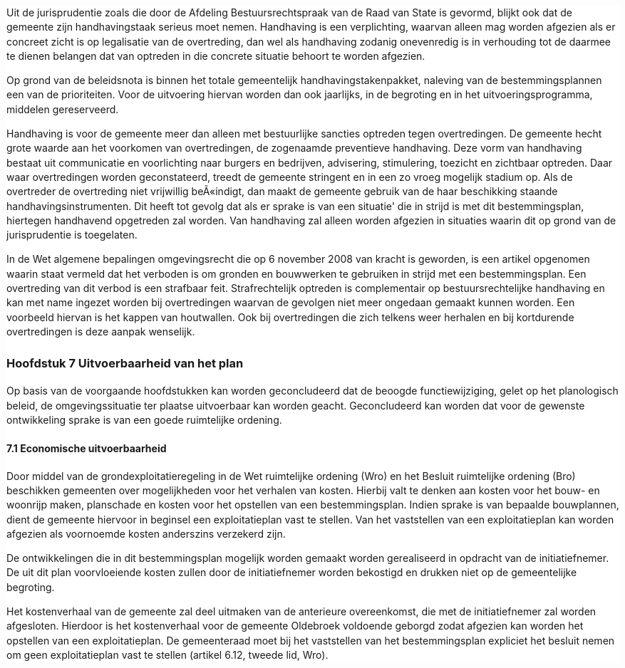 Uit de jurisprudentie zoals die door de Afdeling Bestuursrechtspraak van de Raad van State is gevormd, blijkt ook dat de gemeente zijn handhavingstaak serieus moet nemen. Handhaving is een verplichting, waarvan alleen mag worden afgezien als er concreet zicht is op legalisatie van de overtreding, dan wel als handhaving zodanig onevenredig is in verhouding tot de daarmee te dienen belangen dat van optreden in die concrete situatie behoort te worden afgezien.

Op grond van de beleidsnota is binnen het totale gemeentelijk handhavingstakenpakket, naleving van de bestemmingsplannen een van de prioriteiten. Voor de uitvoering hiervan worden dan ook jaarlijks, in de begroting en in het uitvoeringsprogramma, middelen gereserveerd.

Handhaving is voor de gemeente meer dan alleen met bestuurlijke sancties optreden tegen overtredingen. De gemeente hecht grote waarde aan het voorkomen van overtredingen, de zogenaamde preventieve handhaving. Deze vorm van handhaving bestaat uit communicatie en voorlichting naar burgers en bedrijven, advisering, stimulering, toezicht en zichtbaar optreden. Daar waar overtredingen worden geconstateerd, treedt de gemeente stringent en in een zo vroeg mogelijk stadium op. Als de overtreder de overtreding niet vrijwillig beÃ«indigt, dan maakt de gemeente gebruik van de haar beschikking staande handhavingsinstrumenten. Dit heeft tot gevolg dat als er sprake is van een situatie' die in strijd is met dit bestemmingsplan, hiertegen handhavend opgetreden zal worden. Van handhaving zal alleen worden afgezien in situaties waarin dit op grond van de jurisprudentie is toegelaten.

In de Wet algemene bepalingen omgevingsrecht die op 6 november 2008 van kracht is geworden, is een artikel opgenomen waarin staat vermeld dat het verboden is om gronden en bouwwerken te gebruiken in strijd met een bestemmingsplan. Een overtreding van dit verbod is een strafbaar feit. Strafrechtelijk optreden is complementair op bestuursrechtelijke handhaving en kan met name ingezet worden bij overtredingen waarvan de gevolgen niet meer ongedaan gemaakt kunnen worden. Een voorbeeld hiervan is het kappen van houtwallen. Ook bij overtredingen die zich telkens weer herhalen en bij kortdurende overtredingen is deze aanpak wenselijk.

### Hoofdstuk 7 Uitvoerbaarheid van het plan

Op basis van de voorgaande hoofdstukken kan worden geconcludeerd dat de beoogde functiewijziging, gelet op het planologisch beleid, de omgevingssituatie ter plaatse uitvoerbaar kan worden geacht. Geconcludeerd kan worden dat voor de gewenste ontwikkeling sprake is van een goede ruimtelijke ordening.

#### 7\.1 Economische uitvoerbaarheid

Door middel van de grondexploitatieregeling in de Wet ruimtelijke ordening (Wro) en het Besluit ruimtelijke ordening (Bro) beschikken gemeenten over mogelijkheden voor het verhalen van kosten. Hierbij valt te denken aan kosten voor het bouw\- en woonrijp maken, planschade en kosten voor het opstellen van een bestemmingsplan. Indien sprake is van bepaalde bouwplannen, dient de gemeente hiervoor in beginsel een exploitatieplan vast te stellen. Van het vaststellen van een exploitatieplan kan worden afgezien als voornoemde kosten anderszins verzekerd zijn.

De ontwikkelingen die in dit bestemmingsplan mogelijk worden gemaakt worden gerealiseerd in opdracht van de initiatiefnemer. De uit dit plan voorvloeiende kosten zullen door de initiatiefnemer worden bekostigd en drukken niet op de gemeentelijke begroting.

Het kostenverhaal van de gemeente zal deel uitmaken van de anterieure overeenkomst, die met de initiatiefnemer zal worden afgesloten. Hierdoor is het kostenverhaal voor de gemeente Oldebroek voldoende geborgd zodat afgezien kan worden het opstellen van een exploitatieplan. De gemeenteraad moet bij het vaststellen van het bestemmingsplan expliciet het besluit nemen om geen exploitatieplan vast te stellen (artikel 6\.12, tweede lid, Wro).
